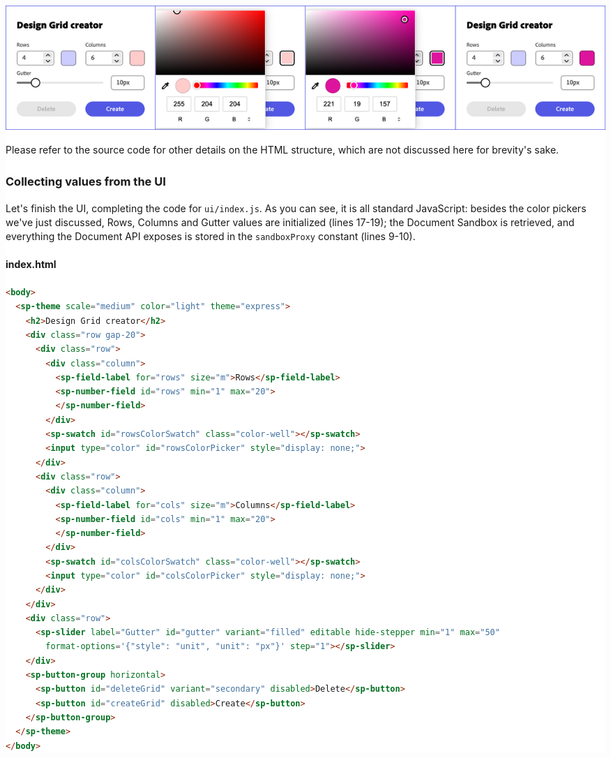 ![](images/grids-addon-picker.png)

Please refer to the source code for other details on the HTML structure, which are not discussed here for brevity's sake.

### Collecting values from the UI

Let's finish the UI, completing the code for `ui/index.js`. As you can see, it is all standard JavaScript: besides the color pickers we've just discussed, Rows, Columns and Gutter values are initialized (lines 17-19); the Document Sandbox is retrieved, and everything the Document API exposes is stored in the `sandboxProxy` constant (lines 9-10).


<CodeBlock slots="heading, code" repeat="2" languages="index.html, ui/index.js"/>

#### index.html

```html
<body>
  <sp-theme scale="medium" color="light" theme="express">
    <h2>Design Grid creator</h2>
    <div class="row gap-20">
      <div class="row">
        <div class="column">
          <sp-field-label for="rows" size="m">Rows</sp-field-label>
          <sp-number-field id="rows" min="1" max="20">
          </sp-number-field>
        </div>
        <sp-swatch id="rowsColorSwatch" class="color-well"></sp-swatch>
        <input type="color" id="rowsColorPicker" style="display: none;">
      </div>
      <div class="row">
        <div class="column">
          <sp-field-label for="cols" size="m">Columns</sp-field-label>
          <sp-number-field id="cols" min="1" max="20">
          </sp-number-field>
        </div>
        <sp-swatch id="colsColorSwatch" class="color-well"></sp-swatch>
        <input type="color" id="colsColorPicker" style="display: none;">
      </div>
    </div>
    <div class="row">
      <sp-slider label="Gutter" id="gutter" variant="filled" editable hide-stepper min="1" max="50"
        format-options='{"style": "unit", "unit": "px"}' step="1"></sp-slider>
    </div>
    <sp-button-group horizontal>
      <sp-button id="deleteGrid" variant="secondary" disabled>Delete</sp-button>
      <sp-button id="createGrid" disabled>Create</sp-button>
    </sp-button-group>
  </sp-theme>
</body>
```
